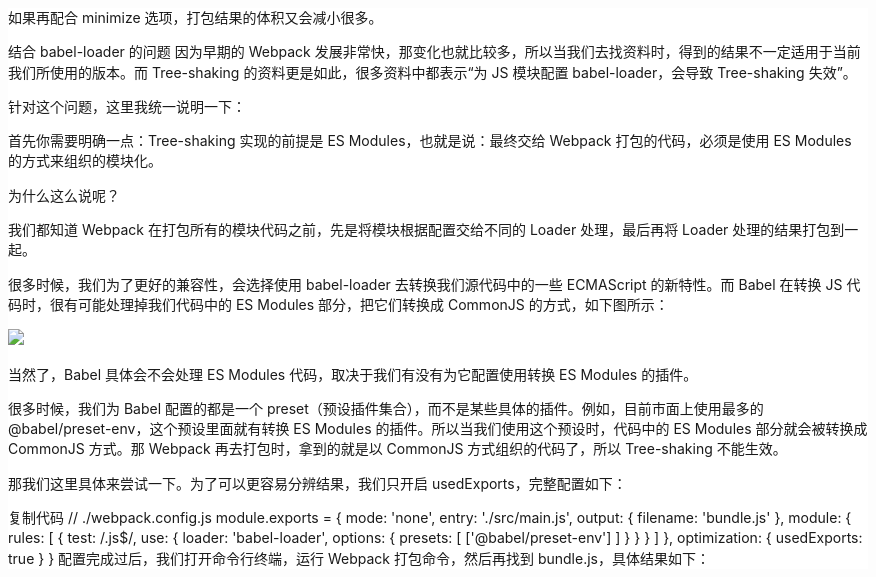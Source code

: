 如果再配合 minimize 选项，打包结果的体积又会减小很多。

结合 babel-loader 的问题
因为早期的 Webpack 发展非常快，那变化也就比较多，所以当我们去找资料时，得到的结果不一定适用于当前我们所使用的版本。而 Tree-shaking 的资料更是如此，很多资料中都表示“为 JS 模块配置 babel-loader，会导致 Tree-shaking 失效”。

针对这个问题，这里我统一说明一下：

首先你需要明确一点：Tree-shaking 实现的前提是 ES Modules，也就是说：最终交给 Webpack 打包的代码，必须是使用 ES Modules 的方式来组织的模块化。

为什么这么说呢？

我们都知道 Webpack 在打包所有的模块代码之前，先是将模块根据配置交给不同的 Loader 处理，最后再将 Loader 处理的结果打包到一起。

很多时候，我们为了更好的兼容性，会选择使用 babel-loader 去转换我们源代码中的一些 ECMAScript 的新特性。而 Babel 在转换 JS 代码时，很有可能处理掉我们代码中的 ES Modules 部分，把它们转换成 CommonJS 的方式，如下图所示：

![](https://raw.githubusercontent.com/eru-Ryuuzaki/myPic/master/img/20220420183725.png)

当然了，Babel 具体会不会处理 ES Modules 代码，取决于我们有没有为它配置使用转换 ES Modules 的插件。

很多时候，我们为 Babel 配置的都是一个 preset（预设插件集合），而不是某些具体的插件。例如，目前市面上使用最多的 @babel/preset-env，这个预设里面就有转换 ES Modules 的插件。所以当我们使用这个预设时，代码中的 ES Modules 部分就会被转换成 CommonJS 方式。那 Webpack 再去打包时，拿到的就是以 CommonJS 方式组织的代码了，所以 Tree-shaking 不能生效。

那我们这里具体来尝试一下。为了可以更容易分辨结果，我们只开启 usedExports，完整配置如下：

复制代码
// ./webpack.config.js
module.exports = {
  mode: 'none',
  entry: './src/main.js',
  output: {
    filename: 'bundle.js'
  },
  module: {
    rules: [
      {
        test: /\.js$/,
        use: {
          loader: 'babel-loader',
          options: {
            presets: [
              ['@babel/preset-env']
            ]
          }
        }
      }
    ]
  },
  optimization: {
    usedExports: true
  }
}
配置完成过后，我们打开命令行终端，运行 Webpack 打包命令，然后再找到 bundle.js，具体结果如下：
